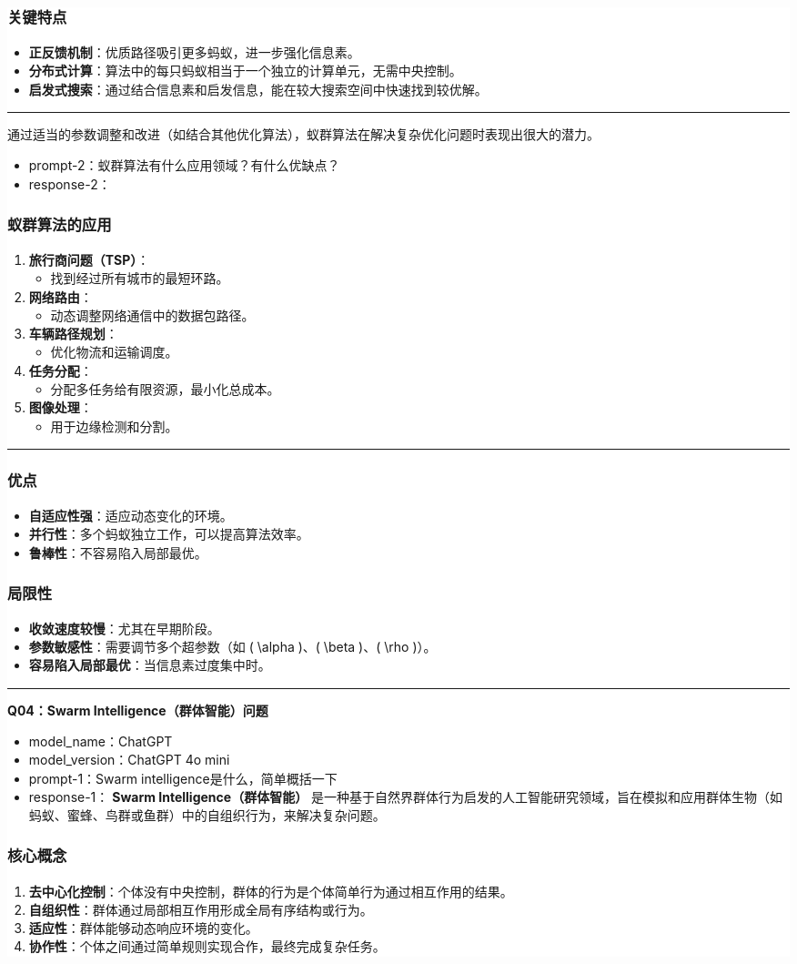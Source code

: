 ### **关键特点**
- **正反馈机制**：优质路径吸引更多蚂蚁，进一步强化信息素。
- **分布式计算**：算法中的每只蚂蚁相当于一个独立的计算单元，无需中央控制。
- **启发式搜索**：通过结合信息素和启发信息，能在较大搜索空间中快速找到较优解。

---


通过适当的参数调整和改进（如结合其他优化算法），蚁群算法在解决复杂优化问题时表现出很大的潜力。
- prompt-2：蚁群算法有什么应用领域？有什么优缺点？
- response-2：

### **蚁群算法的应用**
1. **旅行商问题（TSP）**：
   - 找到经过所有城市的最短环路。
2. **网络路由**：
   - 动态调整网络通信中的数据包路径。
3. **车辆路径规划**：
   - 优化物流和运输调度。
4. **任务分配**：
   - 分配多任务给有限资源，最小化总成本。
5. **图像处理**：
   - 用于边缘检测和分割。

---

### **优点**
- **自适应性强**：适应动态变化的环境。
- **并行性**：多个蚂蚁独立工作，可以提高算法效率。
- **鲁棒性**：不容易陷入局部最优。

### **局限性**
- **收敛速度较慢**：尤其在早期阶段。
- **参数敏感性**：需要调节多个超参数（如 \( \alpha \)、\( \beta \)、\( \rho \)）。
- **容易陷入局部最优**：当信息素过度集中时。

---

**Q04：Swarm Intelligence（群体智能）问题**

- model_name：ChatGPT
- model_version：ChatGPT 4o mini
- prompt-1：Swarm intelligence是什么，简单概括一下
- response-1：
**Swarm Intelligence（群体智能）** 是一种基于自然界群体行为启发的人工智能研究领域，旨在模拟和应用群体生物（如蚂蚁、蜜蜂、鸟群或鱼群）中的自组织行为，来解决复杂问题。

### 核心概念
1. **去中心化控制**：个体没有中央控制，群体的行为是个体简单行为通过相互作用的结果。
2. **自组织性**：群体通过局部相互作用形成全局有序结构或行为。
3. **适应性**：群体能够动态响应环境的变化。
4. **协作性**：个体之间通过简单规则实现合作，最终完成复杂任务。

